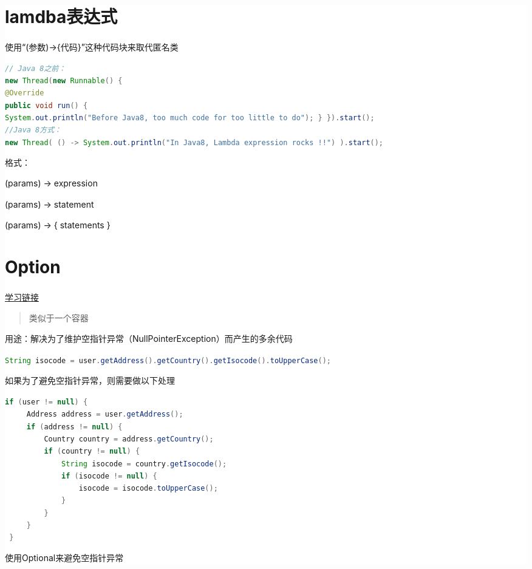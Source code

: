 # lamdba表达式



使用“(参数)->{代码}”这种代码块来取代匿名类

```java
// Java 8之前：
new Thread(new Runnable() { 
@Override 
public void run() { 
System.out.println("Before Java8, too much code for too little to do"); } }).start(); 
//Java 8方式： 
new Thread( () -> System.out.println("In Java8, Lambda expression rocks !!") ).start();
```



格式：

(params) -> expression

(params) -> statement

(params) -> { statements } 

# Option

[学习链接](https://www.cnblogs.com/zhangboyu/p/7580262.html)

> 类似于一个容器

用途：解决为了维护空指针异常（NullPointerException）而产生的多余代码

```java
String isocode = user.getAddress().getCountry().getIsocode().toUpperCase();
```

如果为了避免空指针异常，则需要做以下处理

```java
if (user != null) {
     Address address = user.getAddress();
     if (address != null) {
         Country country = address.getCountry();
         if (country != null) {
             String isocode = country.getIsocode();
             if (isocode != null) {
                 isocode = isocode.toUpperCase();
             }
         }
     }
 }
```

 

使用Optional来避免空指针异常

